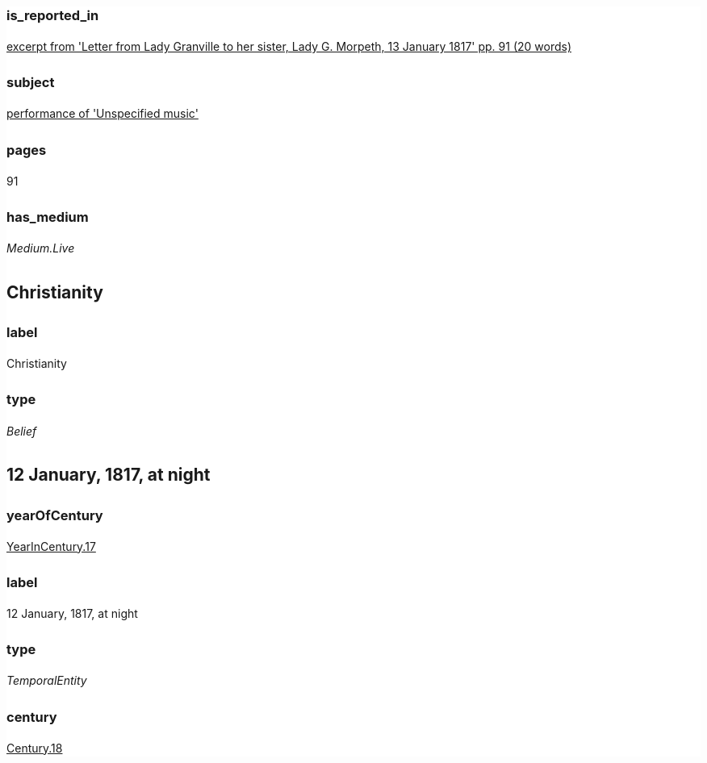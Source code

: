 ### is_reported_in


[excerpt from 'Letter from Lady Granville to her sister, Lady G. Morpeth, 13 January 1817' pp. 91 (20 words)](#excerpt-from-'Letter-from-Lady-Granville-to-her-sister-Lady-G.-Morpeth-13-January-1817'-pp.-91-(20-words))

### subject


[performance of 'Unspecified music'](#performance-of-'Unspecified-music')

### pages


91

### has_medium


*Medium.Live*

## Christianity

### label


Christianity

### type


*Belief*

## 12 January, 1817, at night

### yearOfCentury


[YearInCentury.17](#YearInCentury.17)

### label


12 January, 1817, at night

### type


*TemporalEntity*

### century


[Century.18](#Century.18)
